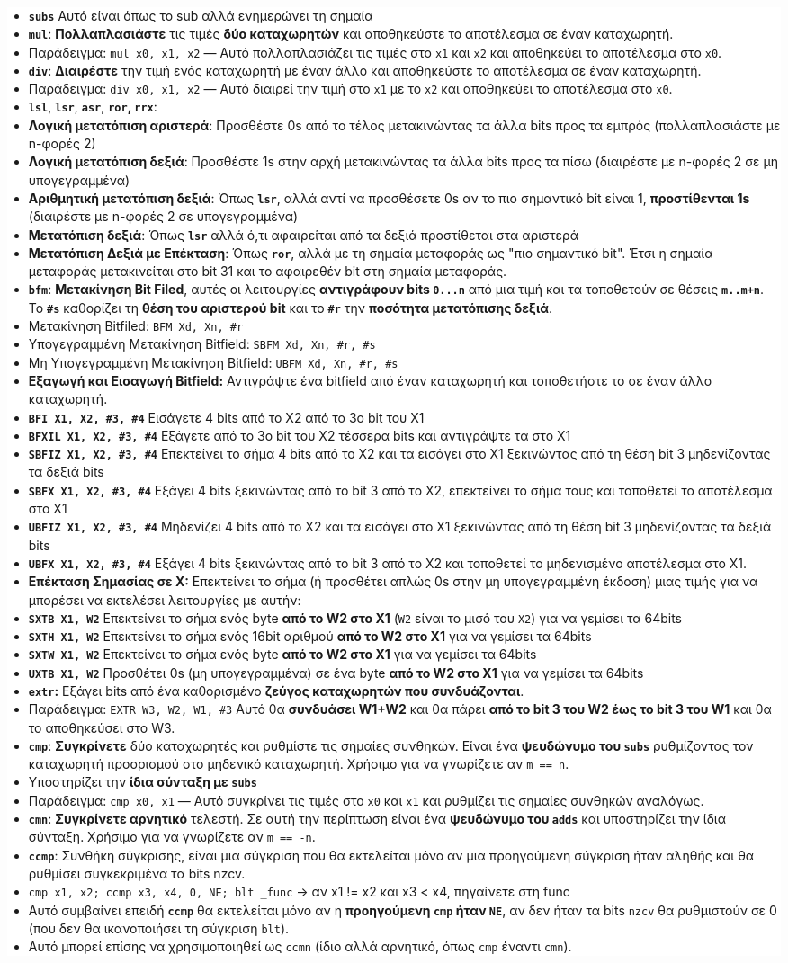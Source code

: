 * **`subs`** Αυτό είναι όπως το sub αλλά ενημερώνει τη σημαία
* **`mul`**: **Πολλαπλασιάστε** τις τιμές **δύο καταχωρητών** και αποθηκεύστε το αποτέλεσμα σε έναν καταχωρητή.
* Παράδειγμα: `mul x0, x1, x2` — Αυτό πολλαπλασιάζει τις τιμές στο `x1` και `x2` και αποθηκεύει το αποτέλεσμα στο `x0`.
* **`div`**: **Διαιρέστε** την τιμή ενός καταχωρητή με έναν άλλο και αποθηκεύστε το αποτέλεσμα σε έναν καταχωρητή.
* Παράδειγμα: `div x0, x1, x2` — Αυτό διαιρεί την τιμή στο `x1` με το `x2` και αποθηκεύει το αποτέλεσμα στο `x0`.
* **`lsl`**, **`lsr`**, **`asr`**, **`ror`, `rrx`**:
* **Λογική μετατόπιση αριστερά**: Προσθέστε 0s από το τέλος μετακινώντας τα άλλα bits προς τα εμπρός (πολλαπλασιάστε με n-φορές 2)
* **Λογική μετατόπιση δεξιά**: Προσθέστε 1s στην αρχή μετακινώντας τα άλλα bits προς τα πίσω (διαιρέστε με n-φορές 2 σε μη υπογεγραμμένα)
* **Αριθμητική μετατόπιση δεξιά**: Όπως **`lsr`**, αλλά αντί να προσθέσετε 0s αν το πιο σημαντικό bit είναι 1, **προστίθενται 1s** (διαιρέστε με n-φορές 2 σε υπογεγραμμένα)
* **Μετατόπιση δεξιά**: Όπως **`lsr`** αλλά ό,τι αφαιρείται από τα δεξιά προστίθεται στα αριστερά
* **Μετατόπιση Δεξιά με Επέκταση**: Όπως **`ror`**, αλλά με τη σημαία μεταφοράς ως "πιο σημαντικό bit". Έτσι η σημαία μεταφοράς μετακινείται στο bit 31 και το αφαιρεθέν bit στη σημαία μεταφοράς.
* **`bfm`**: **Μετακίνηση Bit Filed**, αυτές οι λειτουργίες **αντιγράφουν bits `0...n`** από μια τιμή και τα τοποθετούν σε θέσεις **`m..m+n`**. Το **`#s`** καθορίζει τη **θέση του αριστερού bit** και το **`#r`** την **ποσότητα μετατόπισης δεξιά**.
* Μετακίνηση Bitfiled: `BFM Xd, Xn, #r`
* Υπογεγραμμένη Μετακίνηση Bitfield: `SBFM Xd, Xn, #r, #s`
* Μη Υπογεγραμμένη Μετακίνηση Bitfield: `UBFM Xd, Xn, #r, #s`
* **Εξαγωγή και Εισαγωγή Bitfield:** Αντιγράψτε ένα bitfield από έναν καταχωρητή και τοποθετήστε το σε έναν άλλο καταχωρητή.
* **`BFI X1, X2, #3, #4`** Εισάγετε 4 bits από το X2 από το 3ο bit του X1
* **`BFXIL X1, X2, #3, #4`** Εξάγετε από το 3ο bit του X2 τέσσερα bits και αντιγράψτε τα στο X1
* **`SBFIZ X1, X2, #3, #4`** Επεκτείνει το σήμα 4 bits από το X2 και τα εισάγει στο X1 ξεκινώντας από τη θέση bit 3 μηδενίζοντας τα δεξιά bits
* **`SBFX X1, X2, #3, #4`** Εξάγει 4 bits ξεκινώντας από το bit 3 από το X2, επεκτείνει το σήμα τους και τοποθετεί το αποτέλεσμα στο X1
* **`UBFIZ X1, X2, #3, #4`** Μηδενίζει 4 bits από το X2 και τα εισάγει στο X1 ξεκινώντας από τη θέση bit 3 μηδενίζοντας τα δεξιά bits
* **`UBFX X1, X2, #3, #4`** Εξάγει 4 bits ξεκινώντας από το bit 3 από το X2 και τοποθετεί το μηδενισμένο αποτέλεσμα στο X1.
* **Επέκταση Σημασίας σε X:** Επεκτείνει το σήμα (ή προσθέτει απλώς 0s στην μη υπογεγραμμένη έκδοση) μιας τιμής για να μπορέσει να εκτελέσει λειτουργίες με αυτήν:
* **`SXTB X1, W2`** Επεκτείνει το σήμα ενός byte **από το W2 στο X1** (`W2` είναι το μισό του `X2`) για να γεμίσει τα 64bits
* **`SXTH X1, W2`** Επεκτείνει το σήμα ενός 16bit αριθμού **από το W2 στο X1** για να γεμίσει τα 64bits
* **`SXTW X1, W2`** Επεκτείνει το σήμα ενός byte **από το W2 στο X1** για να γεμίσει τα 64bits
* **`UXTB X1, W2`** Προσθέτει 0s (μη υπογεγραμμένα) σε ένα byte **από το W2 στο X1** για να γεμίσει τα 64bits
* **`extr`:** Εξάγει bits από ένα καθορισμένο **ζεύγος καταχωρητών που συνδυάζονται**.
* Παράδειγμα: `EXTR W3, W2, W1, #3` Αυτό θα **συνδυάσει W1+W2** και θα πάρει **από το bit 3 του W2 έως το bit 3 του W1** και θα το αποθηκεύσει στο W3.
* **`cmp`**: **Συγκρίνετε** δύο καταχωρητές και ρυθμίστε τις σημαίες συνθηκών. Είναι ένα **ψευδώνυμο του `subs`** ρυθμίζοντας τον καταχωρητή προορισμού στο μηδενικό καταχωρητή. Χρήσιμο για να γνωρίζετε αν `m == n`.
* Υποστηρίζει την **ίδια σύνταξη με `subs`**
* Παράδειγμα: `cmp x0, x1` — Αυτό συγκρίνει τις τιμές στο `x0` και `x1` και ρυθμίζει τις σημαίες συνθηκών αναλόγως.
* **`cmn`**: **Συγκρίνετε αρνητικό** τελεστή. Σε αυτή την περίπτωση είναι ένα **ψευδώνυμο του `adds`** και υποστηρίζει την ίδια σύνταξη. Χρήσιμο για να γνωρίζετε αν `m == -n`.
* **`ccmp`**: Συνθήκη σύγκρισης, είναι μια σύγκριση που θα εκτελείται μόνο αν μια προηγούμενη σύγκριση ήταν αληθής και θα ρυθμίσει συγκεκριμένα τα bits nzcv.
* `cmp x1, x2; ccmp x3, x4, 0, NE; blt _func` -> αν x1 != x2 και x3 < x4, πηγαίνετε στη func
* Αυτό συμβαίνει επειδή **`ccmp`** θα εκτελείται μόνο αν η **προηγούμενη `cmp` ήταν `NE`**, αν δεν ήταν τα bits `nzcv` θα ρυθμιστούν σε 0 (που δεν θα ικανοποιήσει τη σύγκριση `blt`).
* Αυτό μπορεί επίσης να χρησιμοποιηθεί ως `ccmn` (ίδιο αλλά αρνητικό, όπως `cmp` έναντι `cmn`).